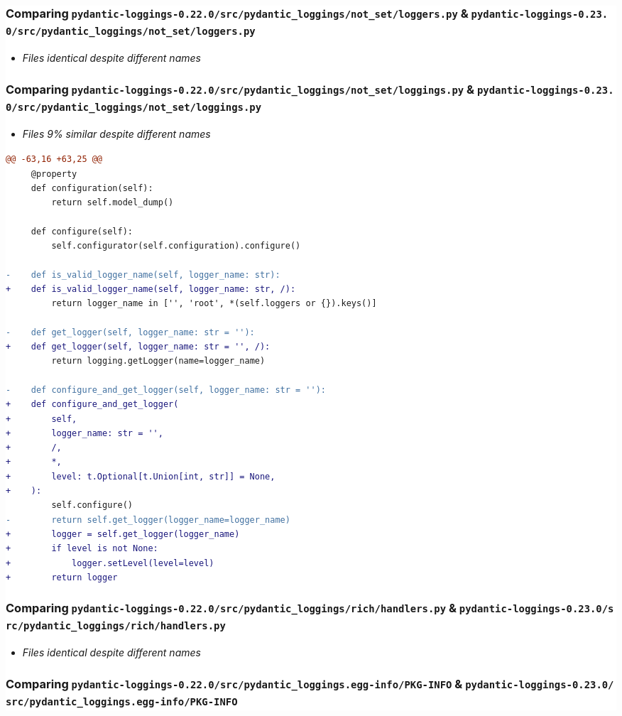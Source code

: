 ### Comparing `pydantic-loggings-0.22.0/src/pydantic_loggings/not_set/loggers.py` & `pydantic-loggings-0.23.0/src/pydantic_loggings/not_set/loggers.py`

 * *Files identical despite different names*

### Comparing `pydantic-loggings-0.22.0/src/pydantic_loggings/not_set/loggings.py` & `pydantic-loggings-0.23.0/src/pydantic_loggings/not_set/loggings.py`

 * *Files 9% similar despite different names*

```diff
@@ -63,16 +63,25 @@
     @property
     def configuration(self):
         return self.model_dump()
 
     def configure(self):
         self.configurator(self.configuration).configure()
 
-    def is_valid_logger_name(self, logger_name: str):
+    def is_valid_logger_name(self, logger_name: str, /):
         return logger_name in ['', 'root', *(self.loggers or {}).keys()]
 
-    def get_logger(self, logger_name: str = ''):
+    def get_logger(self, logger_name: str = '', /):
         return logging.getLogger(name=logger_name)
 
-    def configure_and_get_logger(self, logger_name: str = ''):
+    def configure_and_get_logger(
+        self,
+        logger_name: str = '',
+        /,
+        *,
+        level: t.Optional[t.Union[int, str]] = None,
+    ):
         self.configure()
-        return self.get_logger(logger_name=logger_name)
+        logger = self.get_logger(logger_name)
+        if level is not None:
+            logger.setLevel(level=level)
+        return logger
```

### Comparing `pydantic-loggings-0.22.0/src/pydantic_loggings/rich/handlers.py` & `pydantic-loggings-0.23.0/src/pydantic_loggings/rich/handlers.py`

 * *Files identical despite different names*

### Comparing `pydantic-loggings-0.22.0/src/pydantic_loggings.egg-info/PKG-INFO` & `pydantic-loggings-0.23.0/src/pydantic_loggings.egg-info/PKG-INFO`
